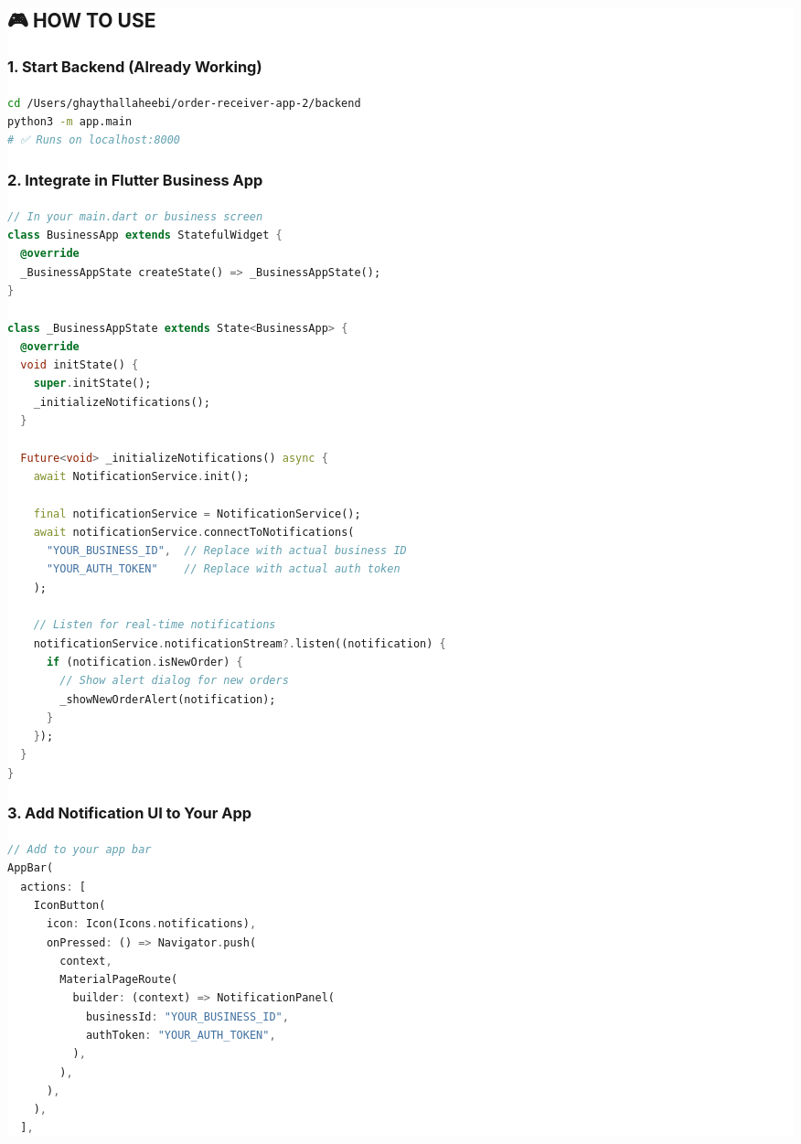 
## 🎮 HOW TO USE

### 1. Start Backend (Already Working)
```bash
cd /Users/ghaythallaheebi/order-receiver-app-2/backend
python3 -m app.main
# ✅ Runs on localhost:8000
```

### 2. Integrate in Flutter Business App
```dart
// In your main.dart or business screen
class BusinessApp extends StatefulWidget {
  @override
  _BusinessAppState createState() => _BusinessAppState();
}

class _BusinessAppState extends State<BusinessApp> {
  @override
  void initState() {
    super.initState();
    _initializeNotifications();
  }
  
  Future<void> _initializeNotifications() async {
    await NotificationService.init();
    
    final notificationService = NotificationService();
    await notificationService.connectToNotifications(
      "YOUR_BUSINESS_ID",  // Replace with actual business ID
      "YOUR_AUTH_TOKEN"    // Replace with actual auth token
    );
    
    // Listen for real-time notifications
    notificationService.notificationStream?.listen((notification) {
      if (notification.isNewOrder) {
        // Show alert dialog for new orders
        _showNewOrderAlert(notification);
      }
    });
  }
}
```

### 3. Add Notification UI to Your App
```dart
// Add to your app bar
AppBar(
  actions: [
    IconButton(
      icon: Icon(Icons.notifications),
      onPressed: () => Navigator.push(
        context,
        MaterialPageRoute(
          builder: (context) => NotificationPanel(
            businessId: "YOUR_BUSINESS_ID",
            authToken: "YOUR_AUTH_TOKEN",
          ),
        ),
      ),
    ),
  ],
```